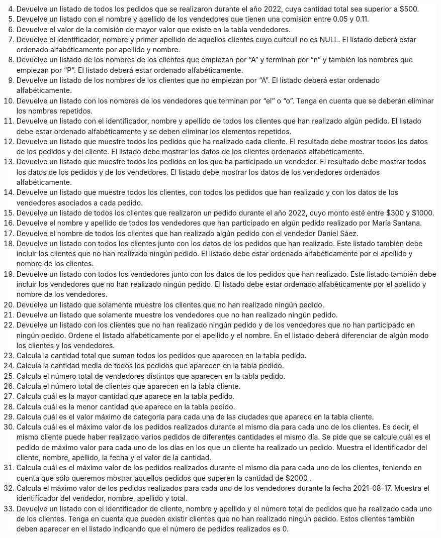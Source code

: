 4. Devuelve un listado de todos los pedidos que se realizaron durante el año 2022, cuya cantidad total sea superior a $500.
5. Devuelve un listado con el nombre y apellido de los vendedores que tienen una comisión entre 0.05 y 0.11.
6. Devuelve el valor de la comisión de mayor valor que existe en la tabla vendedores.
7. Devuelve el identificador, nombre y primer apellido de aquellos clientes cuyo cuitcuil no es NULL. El listado deberá estar ordenado alfabéticamente por apellido y nombre.
8. Devuelve un listado de los nombres de los clientes que empiezan por “A” y terminan por “n” y también los nombres que empiezan por “P”. El listado deberá estar ordenado alfabéticamente.
9. Devuelve un listado de los nombres de los clientes que no empiezan por “A”. El listado deberá estar ordenado alfabéticamente.
10. Devuelve un listado con los nombres de los vendedores que terminan por “el” o “o”. Tenga en cuenta que se deberán eliminar los nombres repetidos.
11. Devuelve un listado con el identificador, nombre y apellido de todos los clientes que han realizado algún pedido. El listado debe estar ordenado alfabéticamente y se deben eliminar los elementos repetidos.
12. Devuelve un listado que muestre todos los pedidos que ha realizado cada cliente. El resultado debe mostrar todos los datos de los pedidos y del cliente. El listado debe mostrar los datos de los clientes ordenados alfabéticamente.
13. Devuelve un listado que muestre todos los pedidos en los que ha participado un vendedor. El resultado debe mostrar todos los datos de los pedidos y de los vendedores. El listado debe mostrar los datos de los vendedores ordenados alfabéticamente.
14. Devuelve un listado que muestre todos los clientes, con todos los pedidos que han realizado y con los datos de los vendedores asociados a cada pedido.
15. Devuelve un listado de todos los clientes que realizaron un pedido durante el año 2022, cuyo monto esté entre $300 y $1000.
16. Devuelve el nombre y apellido de todos los vendedores que han participado en algún pedido realizado por María Santana.
17. Devuelve el nombre de todos los clientes que han realizado algún pedido con el vendedor Daniel Sáez.
18. Devuelve un listado con todos los clientes junto con los datos de los pedidos que han realizado. Este listado también debe incluir los clientes que no han realizado ningún pedido. El listado debe estar ordenado alfabéticamente por el apellido y nombre de los clientes.
19. Devuelve un listado con todos los vendedores junto con los datos de los pedidos que han realizado. Este listado también debe incluir los vendedores que no han realizado ningún pedido. El listado debe estar ordenado alfabéticamente por el apellido y nombre de los vendedores.
20. Devuelve un listado que solamente muestre los clientes que no han realizado ningún pedido.
21. Devuelve un listado que solamente muestre los vendedores que no han realizado ningún pedido.
22. Devuelve un listado con los clientes que no han realizado ningún pedido y de los vendedores que no han participado en ningún pedido. Ordene el listado alfabéticamente por el apellido y el nombre. En el listado deberá diferenciar de algún modo los clientes y los vendedores.
23. Calcula la cantidad total que suman todos los pedidos que aparecen en la tabla pedido.
24. Calcula la cantidad media de todos los pedidos que aparecen en la tabla pedido.
25. Calcula el número total de vendedores distintos que aparecen en la tabla pedido.
26. Calcula el número total de clientes que aparecen en la tabla cliente.
27. Calcula cuál es la mayor cantidad que aparece en la tabla pedido.
28. Calcula cuál es la menor cantidad que aparece en la tabla pedido.
29. Calcula cuál es el valor máximo de categoría para cada una de las ciudades que aparece en la tabla cliente.
30. Calcula cuál es el máximo valor de los pedidos realizados durante el mismo día para cada uno de los clientes. Es decir, el mismo cliente puede haber realizado varios pedidos de diferentes cantidades el mismo día. Se pide que se calcule cuál es el pedido de máximo valor para cada uno de los días en los que un cliente ha realizado un pedido. Muestra el identificador del cliente, nombre, apellido, la fecha y el valor de la cantidad.
31. Calcula cuál es el máximo valor de los pedidos realizados durante el mismo día para cada uno de los clientes, teniendo en cuenta que sólo queremos mostrar aquellos pedidos que superen la cantidad de $2000 .
32. Calcula el máximo valor de los pedidos realizados para cada uno de los vendedores durante la fecha 2021-08-17. Muestra el identificador del vendedor, nombre, apellido y total.
33. Devuelve un listado con el identificador de cliente, nombre y apellido y el número total de pedidos que ha realizado cada uno de los clientes. Tenga en cuenta que pueden existir clientes que no han realizado ningún pedido. Estos clientes también deben aparecer en el listado indicando que el número de pedidos realizados es 0.